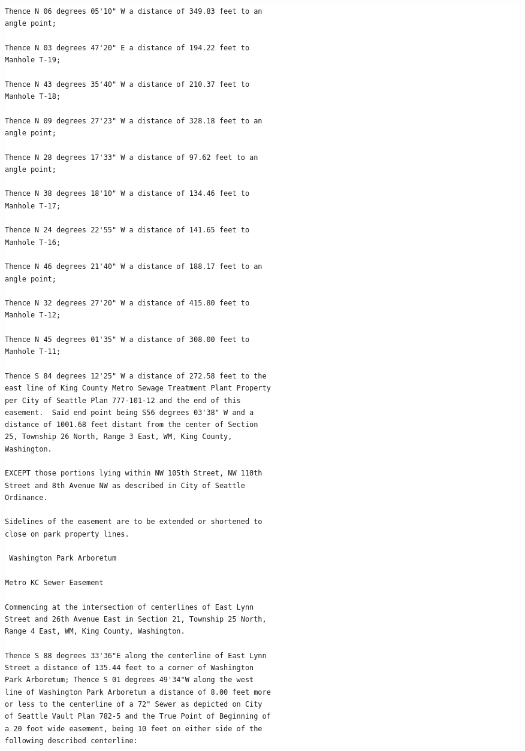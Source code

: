     Thence N 06 degrees 05'10" W a distance of 349.83 feet to an  
    angle point;  
  
    Thence N 03 degrees 47'20" E a distance of 194.22 feet to  
    Manhole T-19;  
  
    Thence N 43 degrees 35'40" W a distance of 210.37 feet to  
    Manhole T-18;  
  
    Thence N 09 degrees 27'23" W a distance of 328.18 feet to an  
    angle point;  
  
    Thence N 28 degrees 17'33" W a distance of 97.62 feet to an  
    angle point;  
  
    Thence N 38 degrees 18'10" W a distance of 134.46 feet to  
    Manhole T-17;  
  
    Thence N 24 degrees 22'55" W a distance of 141.65 feet to  
    Manhole T-16;  
  
    Thence N 46 degrees 21'40" W a distance of 188.17 feet to an  
    angle point;  
  
    Thence N 32 degrees 27'20" W a distance of 415.80 feet to  
    Manhole T-12;  
  
    Thence N 45 degrees 01'35" W a distance of 308.00 feet to  
    Manhole T-11;  
  
    Thence S 84 degrees 12'25" W a distance of 272.58 feet to the  
    east line of King County Metro Sewage Treatment Plant Property  
    per City of Seattle Plan 777-101-12 and the end of this  
    easement.  Said end point being S56 degrees 03'38" W and a  
    distance of 1001.68 feet distant from the center of Section  
    25, Township 26 North, Range 3 East, WM, King County,  
    Washington.  
  
    EXCEPT those portions lying within NW 105th Street, NW 110th  
    Street and 8th Avenue NW as described in City of Seattle  
    Ordinance.  
  
    Sidelines of the easement are to be extended or shortened to  
    close on park property lines.  
  
     Washington Park Arboretum   
  
    Metro KC Sewer Easement  
  
    Commencing at the intersection of centerlines of East Lynn  
    Street and 26th Avenue East in Section 21, Township 25 North,  
    Range 4 East, WM, King County, Washington.  
  
    Thence S 88 degrees 33'36"E along the centerline of East Lynn  
    Street a distance of 135.44 feet to a corner of Washington  
    Park Arboretum; Thence S 01 degrees 49'34"W along the west  
    line of Washington Park Arboretum a distance of 8.00 feet more  
    or less to the centerline of a 72" Sewer as depicted on City  
    of Seattle Vault Plan 782-5 and the True Point of Beginning of  
    a 20 foot wide easement, being 10 feet on either side of the  
    following described centerline:  
  